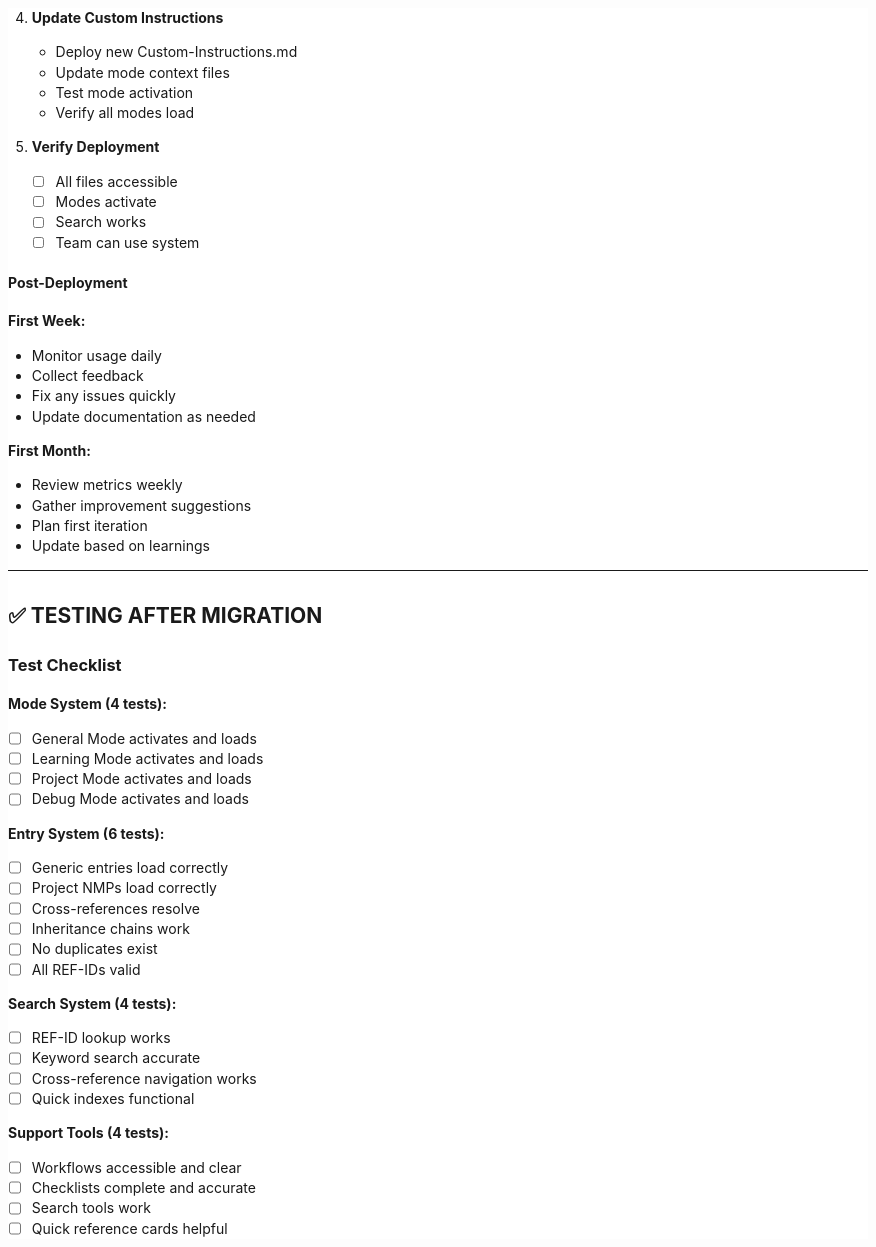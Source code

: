 4. **Update Custom Instructions**
   - Deploy new Custom-Instructions.md
   - Update mode context files
   - Test mode activation
   - Verify all modes load

5. **Verify Deployment**
   - [ ] All files accessible
   - [ ] Modes activate
   - [ ] Search works
   - [ ] Team can use system

#### Post-Deployment

**First Week:**
- Monitor usage daily
- Collect feedback
- Fix any issues quickly
- Update documentation as needed

**First Month:**
- Review metrics weekly
- Gather improvement suggestions
- Plan first iteration
- Update based on learnings

---

## ✅ TESTING AFTER MIGRATION

### Test Checklist

**Mode System (4 tests):**
- [ ] General Mode activates and loads
- [ ] Learning Mode activates and loads
- [ ] Project Mode activates and loads
- [ ] Debug Mode activates and loads

**Entry System (6 tests):**
- [ ] Generic entries load correctly
- [ ] Project NMPs load correctly
- [ ] Cross-references resolve
- [ ] Inheritance chains work
- [ ] No duplicates exist
- [ ] All REF-IDs valid

**Search System (4 tests):**
- [ ] REF-ID lookup works
- [ ] Keyword search accurate
- [ ] Cross-reference navigation works
- [ ] Quick indexes functional

**Support Tools (4 tests):**
- [ ] Workflows accessible and clear
- [ ] Checklists complete and accurate
- [ ] Search tools work
- [ ] Quick reference cards helpful
